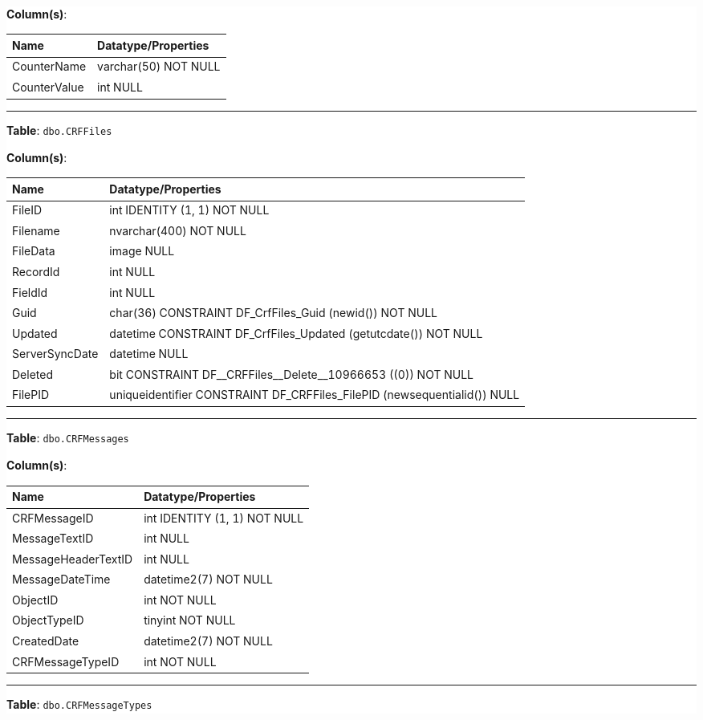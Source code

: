 **Column(s)**:

|Name|Datatype/Properties|
|:--|:--|
|CounterName|varchar(50) NOT NULL|
|CounterValue|int NULL|
---
**Table**: ```dbo.CRFFiles```

**Column(s)**:

|Name|Datatype/Properties|
|:--|:--|
|FileID|int IDENTITY (1, 1) NOT NULL|
|Filename|nvarchar(400) NOT NULL|
|FileData|image NULL|
|RecordId|int NULL|
|FieldId|int NULL|
|Guid|char(36) CONSTRAINT DF_CrfFiles_Guid (newid()) NOT NULL|
|Updated|datetime CONSTRAINT DF_CrfFiles_Updated (getutcdate()) NOT NULL|
|ServerSyncDate|datetime NULL|
|Deleted|bit CONSTRAINT DF__CRFFiles__Delete__10966653 ((0)) NOT NULL|
|FilePID|uniqueidentifier CONSTRAINT DF_CRFFiles_FilePID (newsequentialid()) NULL|
---
**Table**: ```dbo.CRFMessages```

**Column(s)**:

|Name|Datatype/Properties|
|:--|:--|
|CRFMessageID|int IDENTITY (1, 1) NOT NULL|
|MessageTextID|int NULL|
|MessageHeaderTextID|int NULL|
|MessageDateTime|datetime2(7) NOT NULL|
|ObjectID|int NOT NULL|
|ObjectTypeID|tinyint NOT NULL|
|CreatedDate|datetime2(7) NOT NULL|
|CRFMessageTypeID|int NOT NULL|
---
**Table**: ```dbo.CRFMessageTypes```
